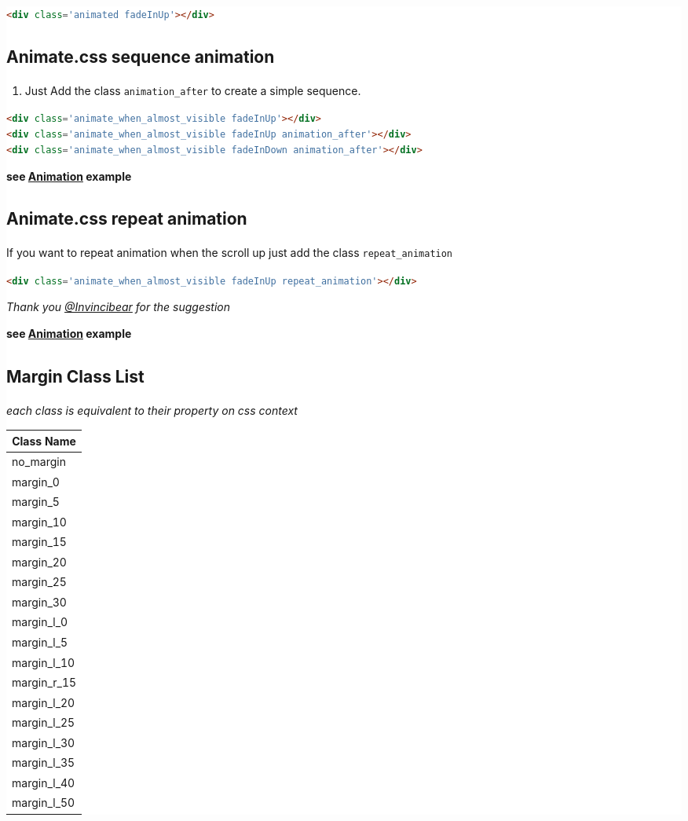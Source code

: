 ```html
<div class='animated fadeInUp'></div>
```

## Animate.css sequence animation

1. Just Add the class `animation_after` to create a simple sequence.

```html
<div class='animate_when_almost_visible fadeInUp'></div>
<div class='animate_when_almost_visible fadeInUp animation_after'></div>
<div class='animate_when_almost_visible fadeInDown animation_after'></div>
```

__see [Animation](https://github.com/jasielmacedo/hackclass/blob/master/examples/animation.html) example__

## Animate.css repeat animation 

If you want to repeat animation when the scroll up just add the class `repeat_animation`

```html
<div class='animate_when_almost_visible fadeInUp repeat_animation'></div>
```

_Thank you [@Invincibear](https://github.com/jasielmacedo/hackclass/issues/1) for the suggestion_

__see [Animation](https://github.com/jasielmacedo/hackclass/blob/master/examples/animation.html) example__

## Margin Class List

_each class is equivalent to their property on css context_

| Class Name        |
| ----------------- |
| no_margin |
| margin_0 |
| margin_5 |
| margin_10 |
| margin_15 |
| margin_20 |
| margin_25 |
| margin_30 |
| margin_l_0 |
| margin_l_5 |
| margin_l_10 |
| margin_r_15 |
| margin_l_20 |
| margin_l_25 |
| margin_l_30 |
| margin_l_35 |
| margin_l_40 |
| margin_l_50 |